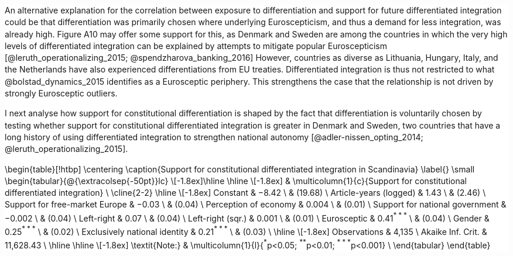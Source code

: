 An alternative explanation for the correlation between exposure to differentiation and support for future differentiated integration could be that differentiation was primarily chosen where underlying Euroscepticism, and thus a demand for less integration, was already high. Figure A10 may offer some support for this, as Denmark and Sweden are among the countries in which the very high levels of differentiated integration can be explained by attempts to mitigate popular Euroscepticism [@leruth_operationalizing_2015; @spendzharova_banking_2016] However, countries as diverse as Lithuania, Hungary, Italy, and the Netherlands have also experienced differentiations from EU treaties. Differentiated integration is thus not restricted to what @bolstad_dynamics_2015 identifies as a Eurosceptic periphery. This strengthens the case that the relationship is not driven by strongly Eurosceptic outliers.

I next analyse how support for constitutional differentiation is shaped by the fact that differentiation is voluntarily chosen by testing whether support for constitutional differentiated integration is greater in Denmark and Sweden, two countries that have a long history of using differentiated integration to strengthen national autonomy [@adler-nissen_opting_2014; @leruth_operationalizing_2015].




\begin{table}[!htbp] \centering 
  \caption{Support for constitutional differentiated integration in Scandinavia} 
  \label{} 
\small 
\begin{tabular}{@{\extracolsep{-50pt}}lc} 
\\[-1.8ex]\hline 
\hline \\[-1.8ex] 
 & \multicolumn{1}{c}{Support for constitutional differentiated integration} \\ 
\cline{2-2} 
\hline \\[-1.8ex] 
 Constant & $-$8.42 \\ 
  & (19.68) \\ 
  Article-years (logged) & 1.43 \\ 
  & (2.46) \\ 
  Support for free-market Europe & $-$0.03 \\ 
  & (0.04) \\ 
  Perception of economy & 0.004 \\ 
  & (0.01) \\ 
  Support for national government & $-$0.002 \\ 
  & (0.04) \\ 
  Left-right & 0.07 \\ 
  & (0.04) \\ 
  Left-right (sqr.) & 0.001 \\ 
  & (0.01) \\ 
  Eurosceptic & 0.41$^{***}$ \\ 
  & (0.04) \\ 
  Gender & 0.25$^{***}$ \\ 
  & (0.02) \\ 
  Exclusively national identity & 0.21$^{***}$ \\ 
  & (0.03) \\ 
 \hline \\[-1.8ex] 
Observations & 4,135 \\ 
Akaike Inf. Crit. & 11,628.43 \\ 
\hline 
\hline \\[-1.8ex] 
\textit{Note:}  & \multicolumn{1}{l}{$^{*}$p$<$0.05; $^{**}$p$<$0.01; $^{***}$p$<$0.001} \\ 
\end{tabular} 
\end{table} 
